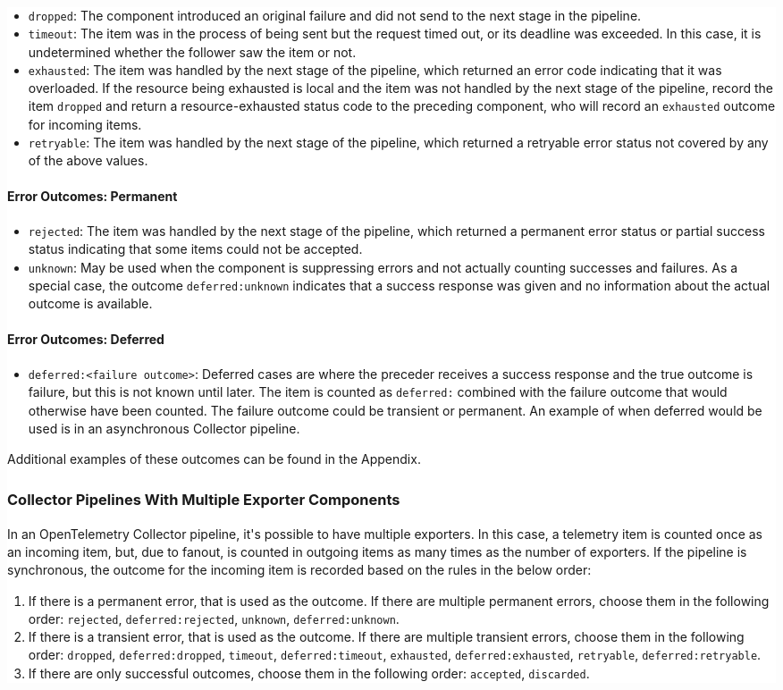 - `dropped`: The component introduced an original failure and did not
  send to the next stage in the pipeline.
- `timeout`: The item was in the process of being sent but the request
  timed out, or its deadline was exceeded.  In this case, it is
  undetermined whether the follower saw the item or not.
- `exhausted`: The item was handled by the next stage of the pipeline,
  which returned an error code indicating that it was overloaded.  If
  the resource being exhausted is local and the item was not handled
  by the next stage of the pipeline, record the item `dropped` and
  return a resource-exhausted status code to the preceding component, who will
  record an `exhausted` outcome for incoming items.
- `retryable`: The item was handled by the next stage of the pipeline,
  which returned a retryable error status not covered by any of the
  above values.

#### Error Outcomes: Permanent

- `rejected`: The item was handled by the next stage of the pipeline,
  which returned a permanent error status or partial success status
  indicating that some items could not be accepted.
- `unknown`: May be used when the component is suppressing errors and
  not actually counting successes and failures. As a special case,
  the outcome `deferred:unknown` indicates that a success response
  was given and no information about the actual outcome is available.

#### Error Outcomes: Deferred

- `deferred:<failure outcome>`: Deferred cases are where the preceder receives 
  a success response and the true outcome is failure, but this is not known 
  until later. The item is counted as `deferred:` combined with the failure 
  outcome that would otherwise have been counted. The failure outcome could be 
  transient or permanent. An example of when deferred would be used is in an 
  asynchronous Collector pipeline.

Additional examples of these outcomes can be found in the Appendix.

### Collector Pipelines With Multiple Exporter Components

In an OpenTelemetry Collector pipeline, it's possible to have multiple
exporters. In this case, a telemetry item is counted once as an incoming item,
but, due to fanout, is counted in outgoing items as many times as the number of
exporters. If the pipeline is synchronous, the outcome for the incoming item is
recorded based on the rules in the below order:

1. If there is a permanent error, that is used as the outcome. If there are
   multiple permanent errors, choose them in the following order:
   `rejected`, `deferred:rejected`, `unknown`, `deferred:unknown`.
2. If there is a transient error, that is used as the outcome. If there are
   multiple transient errors, choose them in the following order:
   `dropped`, `deferred:dropped`, `timeout`, `deferred:timeout`, `exhausted`, 
   `deferred:exhausted`, `retryable`, `deferred:retryable`.
3. If there are only successful outcomes, choose them in the following order:
   `accepted`, `discarded`.
